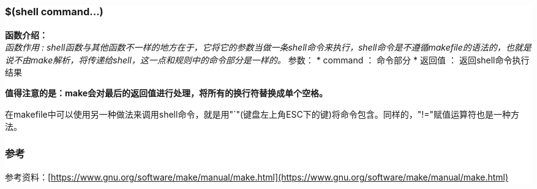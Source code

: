   

### $(shell command...)  

**函数介绍：**   
  *函数作用 : shell函数与其他函数不一样的地方在于，它将它的参数当做一条shell命令来执行，shell命令是不遵循makefile的语法的，也就是说不由make解析，将传递给shell，这一点和规则中的命令部分是一样的。*  参数： * command ： 命令部分 * 返回值 ： 返回shell命令执行结果 

**值得注意的是：make会对最后的返回值进行处理，将所有的换行符替换成单个空格。** 

在makefile中可以使用另一种做法来调用shell命令，就是用"`"(键盘左上角ESC下的键)将命令包含。同样的，"!="赋值运算符也是一种方法。 

  





### 参考 


参考资料：[https://www.gnu.org/software/make/manual/make.html](https://www.gnu.org/software/make/manual/make.html)



